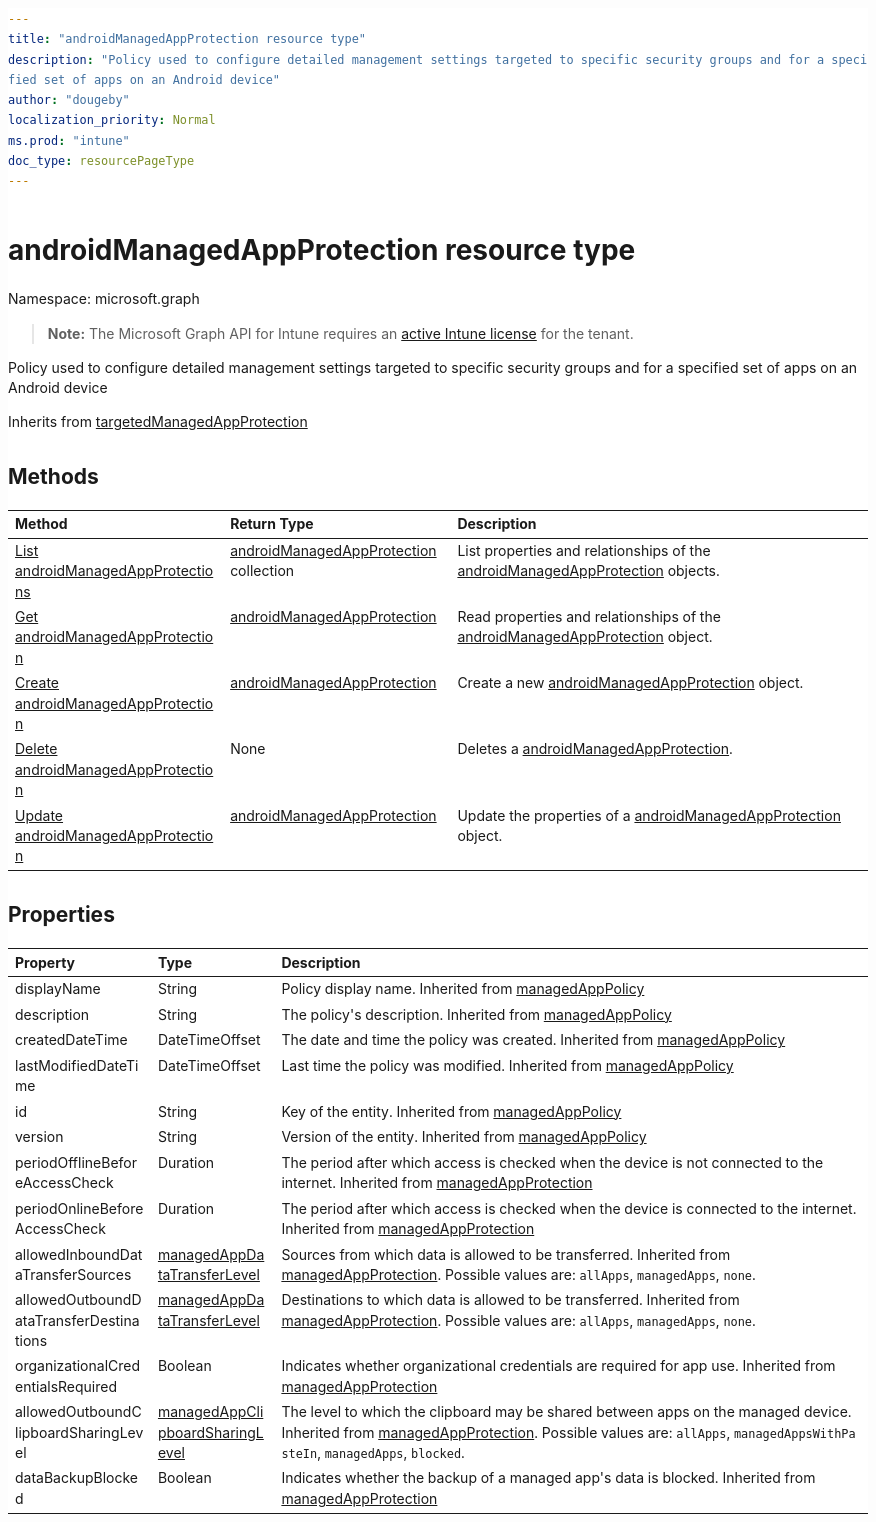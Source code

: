 ```yaml
---
title: "androidManagedAppProtection resource type"
description: "Policy used to configure detailed management settings targeted to specific security groups and for a specified set of apps on an Android device"
author: "dougeby"
localization_priority: Normal
ms.prod: "intune"
doc_type: resourcePageType
---
```


# androidManagedAppProtection resource type

Namespace: microsoft.graph

> **Note:** The Microsoft Graph API for Intune requires an [active Intune license](https://go.microsoft.com/fwlink/?linkid=839381) for the tenant.

Policy used to configure detailed management settings targeted to specific security groups and for a specified set of apps on an Android device


Inherits from [targetedManagedAppProtection](../resources/intune-mam-targetedmanagedappprotection.md)

## Methods
|Method|Return Type|Description|
|:---|:---|:---|
|[List androidManagedAppProtections](../api/intune-mam-androidmanagedappprotection-list.md)|[androidManagedAppProtection](../resources/intune-mam-androidmanagedappprotection.md) collection|List properties and relationships of the [androidManagedAppProtection](../resources/intune-mam-androidmanagedappprotection.md) objects.|
|[Get androidManagedAppProtection](../api/intune-mam-androidmanagedappprotection-get.md)|[androidManagedAppProtection](../resources/intune-mam-androidmanagedappprotection.md)|Read properties and relationships of the [androidManagedAppProtection](../resources/intune-mam-androidmanagedappprotection.md) object.|
|[Create androidManagedAppProtection](../api/intune-mam-androidmanagedappprotection-create.md)|[androidManagedAppProtection](../resources/intune-mam-androidmanagedappprotection.md)|Create a new [androidManagedAppProtection](../resources/intune-mam-androidmanagedappprotection.md) object.|
|[Delete androidManagedAppProtection](../api/intune-mam-androidmanagedappprotection-delete.md)|None|Deletes a [androidManagedAppProtection](../resources/intune-mam-androidmanagedappprotection.md).|
|[Update androidManagedAppProtection](../api/intune-mam-androidmanagedappprotection-update.md)|[androidManagedAppProtection](../resources/intune-mam-androidmanagedappprotection.md)|Update the properties of a [androidManagedAppProtection](../resources/intune-mam-androidmanagedappprotection.md) object.|

## Properties
|Property|Type|Description|
|:---|:---|:---|
|displayName|String|Policy display name. Inherited from [managedAppPolicy](../resources/intune-mam-managedapppolicy.md)|
|description|String|The policy's description. Inherited from [managedAppPolicy](../resources/intune-mam-managedapppolicy.md)|
|createdDateTime|DateTimeOffset|The date and time the policy was created. Inherited from [managedAppPolicy](../resources/intune-mam-managedapppolicy.md)|
|lastModifiedDateTime|DateTimeOffset|Last time the policy was modified. Inherited from [managedAppPolicy](../resources/intune-mam-managedapppolicy.md)|
|id|String|Key of the entity. Inherited from [managedAppPolicy](../resources/intune-mam-managedapppolicy.md)|
|version|String|Version of the entity. Inherited from [managedAppPolicy](../resources/intune-mam-managedapppolicy.md)|
|periodOfflineBeforeAccessCheck|Duration|The period after which access is checked when the device is not connected to the internet. Inherited from [managedAppProtection](../resources/intune-mam-managedappprotection.md)|
|periodOnlineBeforeAccessCheck|Duration|The period after which access is checked when the device is connected to the internet. Inherited from [managedAppProtection](../resources/intune-mam-managedappprotection.md)|
|allowedInboundDataTransferSources|[managedAppDataTransferLevel](../resources/intune-mam-managedappdatatransferlevel.md)|Sources from which data is allowed to be transferred. Inherited from [managedAppProtection](../resources/intune-mam-managedappprotection.md). Possible values are: `allApps`, `managedApps`, `none`.|
|allowedOutboundDataTransferDestinations|[managedAppDataTransferLevel](../resources/intune-mam-managedappdatatransferlevel.md)|Destinations to which data is allowed to be transferred. Inherited from [managedAppProtection](../resources/intune-mam-managedappprotection.md). Possible values are: `allApps`, `managedApps`, `none`.|
|organizationalCredentialsRequired|Boolean|Indicates whether organizational credentials are required for app use. Inherited from [managedAppProtection](../resources/intune-mam-managedappprotection.md)|
|allowedOutboundClipboardSharingLevel|[managedAppClipboardSharingLevel](../resources/intune-mam-managedappclipboardsharinglevel.md)|The level to which the clipboard may be shared between apps on the managed device. Inherited from [managedAppProtection](../resources/intune-mam-managedappprotection.md). Possible values are: `allApps`, `managedAppsWithPasteIn`, `managedApps`, `blocked`.|
|dataBackupBlocked|Boolean|Indicates whether the backup of a managed app's data is blocked. Inherited from [managedAppProtection](../resources/intune-mam-managedappprotection.md)|